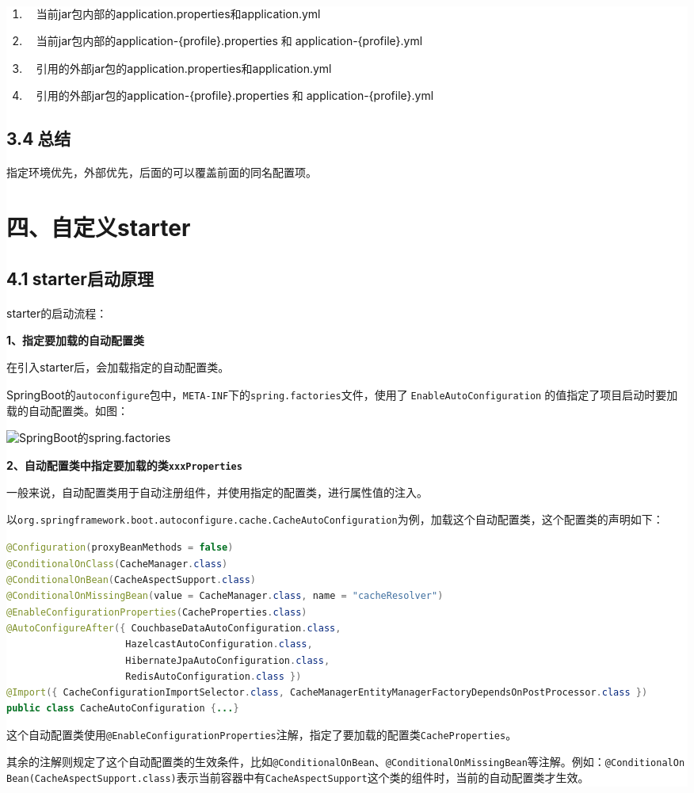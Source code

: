 1. 　当前jar包内部的application.properties和application.yml
2. 　当前jar包内部的application-{profile}.properties 和 application-{profile}.yml

1. 　引用的外部jar包的application.properties和application.yml
2. 　引用的外部jar包的application-{profile}.properties 和 application-{profile}.yml

## 3.4 总结

指定环境优先，外部优先，后面的可以覆盖前面的同名配置项。



# 四、自定义starter

## 4.1 starter启动原理

starter的启动流程：

**1、指定要加载的自动配置类**

在引入starter后，会加载指定的自动配置类。

SpringBoot的`autoconfigure`包中，`META-INF`下的`spring.factories`文件，使用了 `EnableAutoConfiguration` 的值指定了项目启动时要加载的自动配置类。如图：

![SpringBoot的spring.factories](https://cdn.jsdelivr.net/gh/kangshitao/BlogPicture@main/img/springboot-advance_5.png)



**2、自动配置类中指定要加载的类`xxxProperties`**

一般来说，自动配置类用于自动注册组件，并使用指定的配置类，进行属性值的注入。

以`org.springframework.boot.autoconfigure.cache.CacheAutoConfiguration`为例，加载这个自动配置类，这个配置类的声明如下：

```java
@Configuration(proxyBeanMethods = false)
@ConditionalOnClass(CacheManager.class)
@ConditionalOnBean(CacheAspectSupport.class)
@ConditionalOnMissingBean(value = CacheManager.class, name = "cacheResolver")
@EnableConfigurationProperties(CacheProperties.class)
@AutoConfigureAfter({ CouchbaseDataAutoConfiguration.class, 
                     HazelcastAutoConfiguration.class,
                     HibernateJpaAutoConfiguration.class,
                     RedisAutoConfiguration.class })
@Import({ CacheConfigurationImportSelector.class, CacheManagerEntityManagerFactoryDependsOnPostProcessor.class })
public class CacheAutoConfiguration {...}
```

这个自动配置类使用`@EnableConfigurationProperties`注解，指定了要加载的配置类`CacheProperties`。

其余的注解则规定了这个自动配置类的生效条件，比如`@ConditionalOnBean`、`@ConditionalOnMissingBean`等注解。例如：`@ConditionalOnBean(CacheAspectSupport.class)`表示当前容器中有`CacheAspectSupport`这个类的组件时，当前的自动配置类才生效。


